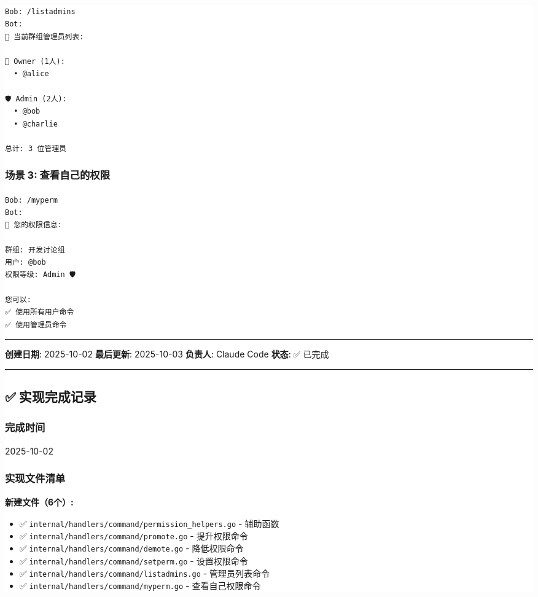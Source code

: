 ```
Bob: /listadmins
Bot:
👥 当前群组管理员列表:

👑 Owner (1人):
  • @alice

🛡 Admin (2人):
  • @bob
  • @charlie

总计: 3 位管理员
```

### 场景 3: 查看自己的权限

```
Bob: /myperm
Bot:
👤 您的权限信息:

群组: 开发讨论组
用户: @bob
权限等级: Admin 🛡

您可以:
✅ 使用所有用户命令
✅ 使用管理员命令
```

---

**创建日期**: 2025-10-02
**最后更新**: 2025-10-03
**负责人**: Claude Code
**状态**: ✅ 已完成

---

## ✅ 实现完成记录

### 完成时间
2025-10-02

### 实现文件清单

**新建文件（6个）:**
- ✅ `internal/handlers/command/permission_helpers.go` - 辅助函数
- ✅ `internal/handlers/command/promote.go` - 提升权限命令
- ✅ `internal/handlers/command/demote.go` - 降低权限命令
- ✅ `internal/handlers/command/setperm.go` - 设置权限命令
- ✅ `internal/handlers/command/listadmins.go` - 管理员列表命令
- ✅ `internal/handlers/command/myperm.go` - 查看自己权限命令
